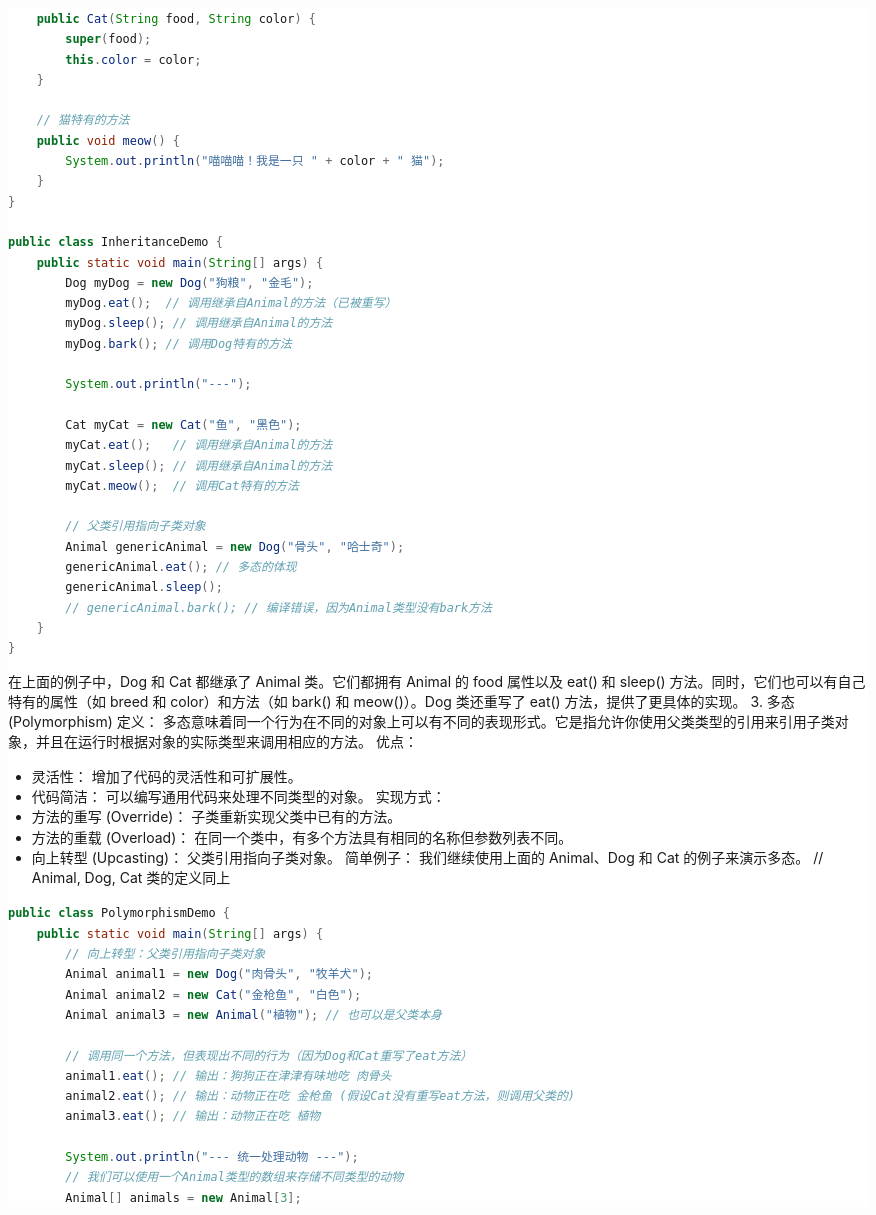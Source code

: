 ```java
    public Cat(String food, String color) {
        super(food);
        this.color = color;
    }

    // 猫特有的方法
    public void meow() {
        System.out.println("喵喵喵！我是一只 " + color + " 猫");
    }
}

public class InheritanceDemo {
    public static void main(String[] args) {
        Dog myDog = new Dog("狗粮", "金毛");
        myDog.eat();  // 调用继承自Animal的方法（已被重写）
        myDog.sleep(); // 调用继承自Animal的方法
        myDog.bark(); // 调用Dog特有的方法

        System.out.println("---");

        Cat myCat = new Cat("鱼", "黑色");
        myCat.eat();   // 调用继承自Animal的方法
        myCat.sleep(); // 调用继承自Animal的方法
        myCat.meow();  // 调用Cat特有的方法

        // 父类引用指向子类对象
        Animal genericAnimal = new Dog("骨头", "哈士奇");
        genericAnimal.eat(); // 多态的体现
        genericAnimal.sleep();
        // genericAnimal.bark(); // 编译错误，因为Animal类型没有bark方法
    }
}
```
在上面的例子中，Dog 和 Cat 都继承了 Animal 类。它们都拥有 Animal 的 food 属性以及 eat() 和 sleep() 方法。同时，它们也可以有自己特有的属性（如 breed 和 color）和方法（如 bark() 和 meow()）。Dog 类还重写了 eat() 方法，提供了更具体的实现。
3. 多态 (Polymorphism)
定义： 多态意味着同一个行为在不同的对象上可以有不同的表现形式。它是指允许你使用父类类型的引用来引用子类对象，并且在运行时根据对象的实际类型来调用相应的方法。
优点：
 * 灵活性： 增加了代码的灵活性和可扩展性。
 * 代码简洁： 可以编写通用代码来处理不同类型的对象。
实现方式：
 * 方法的重写 (Override)： 子类重新实现父类中已有的方法。
 * 方法的重载 (Overload)： 在同一个类中，有多个方法具有相同的名称但参数列表不同。
 * 向上转型 (Upcasting)： 父类引用指向子类对象。
简单例子：
我们继续使用上面的 Animal、Dog 和 Cat 的例子来演示多态。
// Animal, Dog, Cat 类的定义同上
```java
public class PolymorphismDemo {
    public static void main(String[] args) {
        // 向上转型：父类引用指向子类对象
        Animal animal1 = new Dog("肉骨头", "牧羊犬");
        Animal animal2 = new Cat("金枪鱼", "白色");
        Animal animal3 = new Animal("植物"); // 也可以是父类本身

        // 调用同一个方法，但表现出不同的行为（因为Dog和Cat重写了eat方法）
        animal1.eat(); // 输出：狗狗正在津津有味地吃 肉骨头
        animal2.eat(); // 输出：动物正在吃 金枪鱼 (假设Cat没有重写eat方法，则调用父类的)
        animal3.eat(); // 输出：动物正在吃 植物

        System.out.println("--- 统一处理动物 ---");
        // 我们可以使用一个Animal类型的数组来存储不同类型的动物
        Animal[] animals = new Animal[3];
```